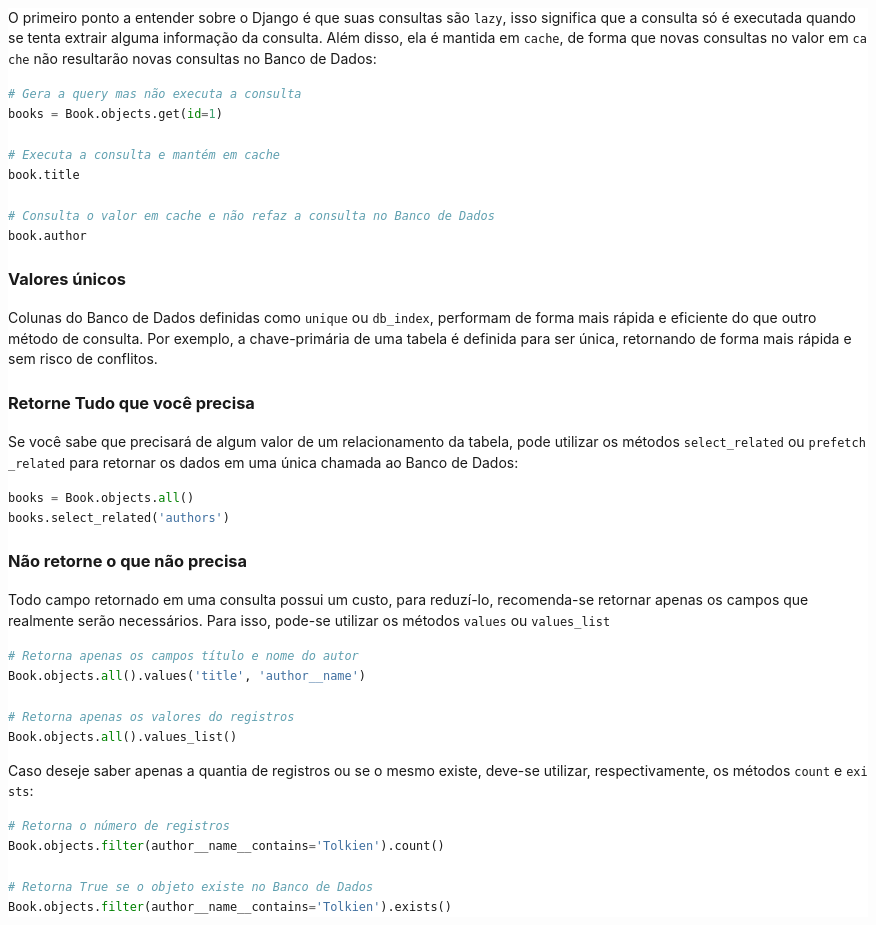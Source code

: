 O primeiro ponto a entender sobre o Django é que suas consultas são `lazy`, isso significa que a consulta só é executada quando se tenta extrair alguma informação da consulta. Além disso, ela é mantida em `cache`, de forma que novas consultas no valor em `cache` não resultarão novas consultas no Banco de Dados:

```python
# Gera a query mas não executa a consulta
books = Book.objects.get(id=1)

# Executa a consulta e mantém em cache
book.title

# Consulta o valor em cache e não refaz a consulta no Banco de Dados
book.author
```

### Valores únicos

Colunas do Banco de Dados definidas como `unique` ou `db_index`, performam de forma mais rápida e eficiente do que outro método de consulta. Por exemplo, a chave-primária de uma tabela é definida para ser única, retornando de forma mais rápida e sem risco de conflitos.

### Retorne Tudo que você precisa

Se você sabe que precisará de algum valor de um relacionamento da tabela, pode utilizar os métodos `select_related` ou `prefetch_related` para retornar os dados em uma única chamada ao Banco de Dados:

```python
books = Book.objects.all()
books.select_related('authors')
```

### Não retorne o que não precisa

Todo campo retornado em uma consulta possui um custo, para reduzí-lo, recomenda-se retornar apenas os campos que realmente serão necessários. Para isso, pode-se utilizar os métodos `values` ou `values_list`

```python
# Retorna apenas os campos título e nome do autor
Book.objects.all().values('title', 'author__name')

# Retorna apenas os valores do registros
Book.objects.all().values_list()
```

Caso deseje saber apenas a quantia de registros ou se o mesmo existe, deve-se utilizar, respectivamente, os métodos `count` e `exists`:

```python
# Retorna o número de registros
Book.objects.filter(author__name__contains='Tolkien').count()

# Retorna True se o objeto existe no Banco de Dados
Book.objects.filter(author__name__contains='Tolkien').exists()
```

